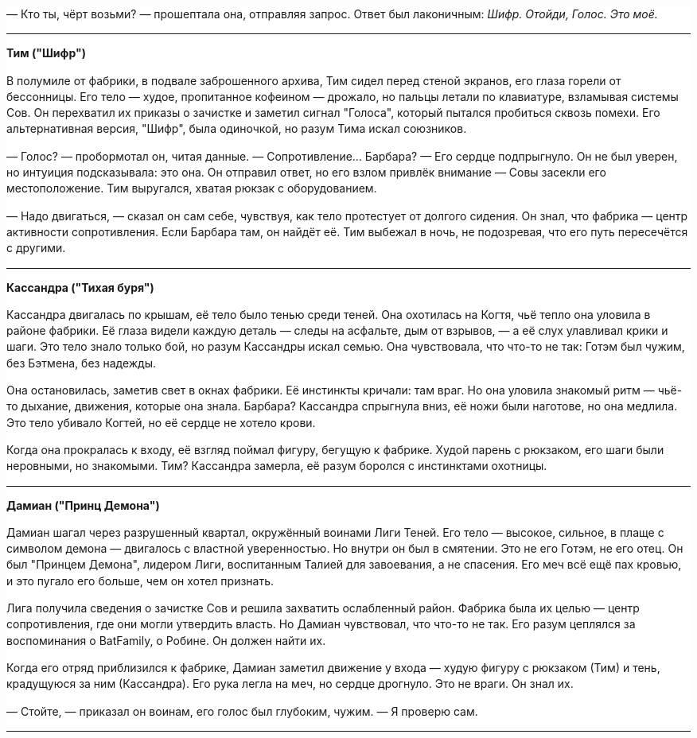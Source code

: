 — Кто ты, чёрт возьми? — прошептала она, отправляя запрос. Ответ был лаконичным: *Шифр. Отойди, Голос. Это моё.*

---

**Тим ("Шифр")**

В полумиле от фабрики, в подвале заброшенного архива, Тим сидел перед стеной экранов, его глаза горели от бессонницы. Его тело — худое, пропитанное кофеином — дрожало, но пальцы летали по клавиатуре, взламывая системы Сов. Он перехватил их приказы о зачистке и заметил сигнал "Голоса", который пытался пробиться сквозь помехи. Его альтернативная версия, "Шифр", была одиночкой, но разум Тима искал союзников.

— Голос? — пробормотал он, читая данные. — Сопротивление… Барбара? — Его сердце подпрыгнуло. Он не был уверен, но интуиция подсказывала: это она. Он отправил ответ, но его взлом привлёк внимание — Совы засекли его местоположение. Тим выругался, хватая рюкзак с оборудованием.

— Надо двигаться, — сказал он сам себе, чувствуя, как тело протестует от долгого сидения. Он знал, что фабрика — центр активности сопротивления. Если Барбара там, он найдёт её. Тим выбежал в ночь, не подозревая, что его путь пересечётся с другими.

---

**Кассандра ("Тихая буря")**

Кассандра двигалась по крышам, её тело было тенью среди теней. Она охотилась на Когтя, чьё тепло она уловила в районе фабрики. Её глаза видели каждую деталь — следы на асфальте, дым от взрывов, — а её слух улавливал крики и шаги. Это тело знало только бой, но разум Кассандры искал семью. Она чувствовала, что что-то не так: Готэм был чужим, без Бэтмена, без надежды.

Она остановилась, заметив свет в окнах фабрики. Её инстинкты кричали: там враг. Но она уловила знакомый ритм — чьё-то дыхание, движения, которые она знала. Барбара? Кассандра спрыгнула вниз, её ножи были наготове, но она медлила. Это тело убивало Когтей, но её сердце не хотело крови.

Когда она прокралась к входу, её взгляд поймал фигуру, бегущую к фабрике. Худой парень с рюкзаком, его шаги были неровными, но знакомыми. Тим? Кассандра замерла, её разум боролся с инстинктами охотницы.

---

**Дамиан ("Принц Демона")**

Дамиан шагал через разрушенный квартал, окружённый воинами Лиги Теней. Его тело — высокое, сильное, в плаще с символом демона — двигалось с властной уверенностью. Но внутри он был в смятении. Это не его Готэм, не его отец. Он был "Принцем Демона", лидером Лиги, воспитанным Талией для завоевания, а не спасения. Его меч всё ещё пах кровью, и это пугало его больше, чем он хотел признать.

Лига получила сведения о зачистке Сов и решила захватить ослабленный район. Фабрика была их целью — центр сопротивления, где они могли утвердить власть. Но Дамиан чувствовал, что что-то не так. Его разум цеплялся за воспоминания о BatFamily, о Робине. Он должен найти их.

Когда его отряд приблизился к фабрике, Дамиан заметил движение у входа — худую фигуру с рюкзаком (Тим) и тень, крадущуюся за ним (Кассандра). Его рука легла на меч, но сердце дрогнуло. Это не враги. Он знал их.

— Стойте, — приказал он воинам, его голос был глубоким, чужим. — Я проверю сам.

---
